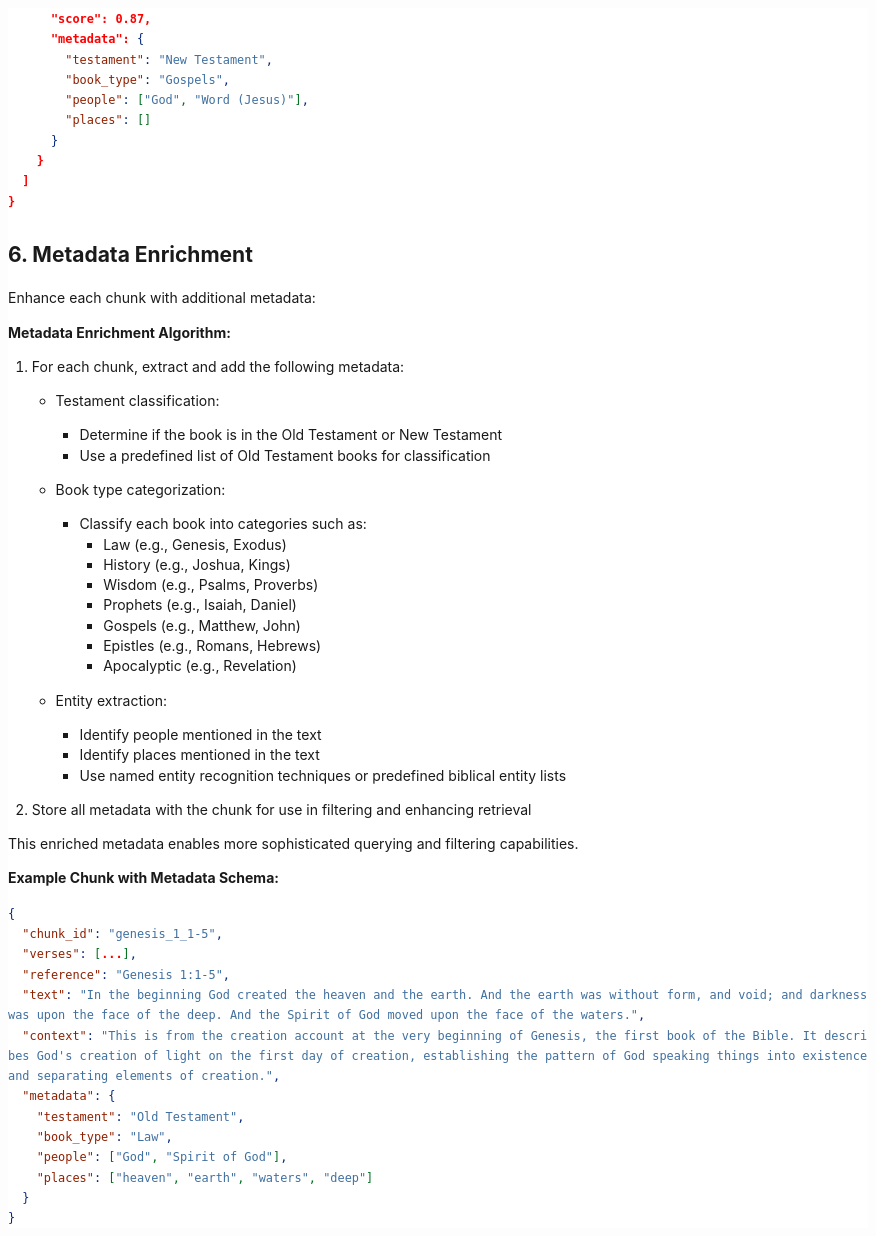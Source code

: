 ```json
      "score": 0.87,
      "metadata": {
        "testament": "New Testament",
        "book_type": "Gospels",
        "people": ["God", "Word (Jesus)"],
        "places": []
      }
    }
  ]
}
```

## 6. Metadata Enrichment

Enhance each chunk with additional metadata:

**Metadata Enrichment Algorithm:**

1. For each chunk, extract and add the following metadata:

   - Testament classification:
     - Determine if the book is in the Old Testament or New Testament
     - Use a predefined list of Old Testament books for classification

   - Book type categorization:
     - Classify each book into categories such as:
       - Law (e.g., Genesis, Exodus)
       - History (e.g., Joshua, Kings)
       - Wisdom (e.g., Psalms, Proverbs)
       - Prophets (e.g., Isaiah, Daniel)
       - Gospels (e.g., Matthew, John)
       - Epistles (e.g., Romans, Hebrews)
       - Apocalyptic (e.g., Revelation)

   - Entity extraction:
     - Identify people mentioned in the text
     - Identify places mentioned in the text
     - Use named entity recognition techniques or predefined biblical entity lists

2. Store all metadata with the chunk for use in filtering and enhancing retrieval

This enriched metadata enables more sophisticated querying and filtering capabilities.

**Example Chunk with Metadata Schema:**

```json
{
  "chunk_id": "genesis_1_1-5",
  "verses": [...],
  "reference": "Genesis 1:1-5",
  "text": "In the beginning God created the heaven and the earth. And the earth was without form, and void; and darkness was upon the face of the deep. And the Spirit of God moved upon the face of the waters.",
  "context": "This is from the creation account at the very beginning of Genesis, the first book of the Bible. It describes God's creation of light on the first day of creation, establishing the pattern of God speaking things into existence and separating elements of creation.",
  "metadata": {
    "testament": "Old Testament",
    "book_type": "Law",
    "people": ["God", "Spirit of God"],
    "places": ["heaven", "earth", "waters", "deep"]
  }
}
```
